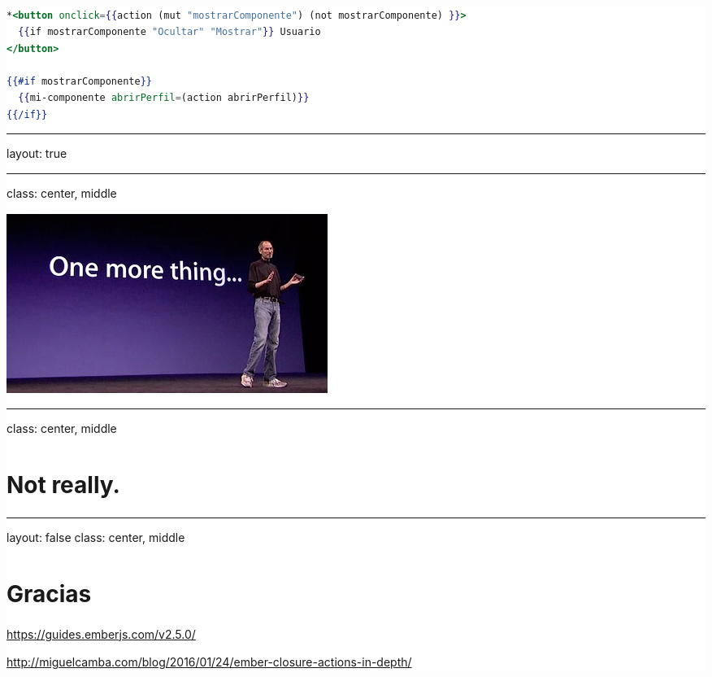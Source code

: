 ```hbs
*<button onclick={{action (mut "mostrarComponente") (not mostrarComponente) }}>
  {{if mostrarComponente "Ocultar" "Mostrar"}} Usuario
</button>

{{#if mostrarComponente}}
  {{mi-componente abrirPerfil=(action abrirPerfil)}}
{{/if}}
```

---

layout: true

---
class: center, middle

![One more thing](one-more-thing.png)

---

class: center, middle

# Not really.

---

layout: false
class: center, middle

# Gracias

https://guides.emberjs.com/v2.5.0/

http://miguelcamba.com/blog/2016/01/24/ember-closure-actions-in-depth/
